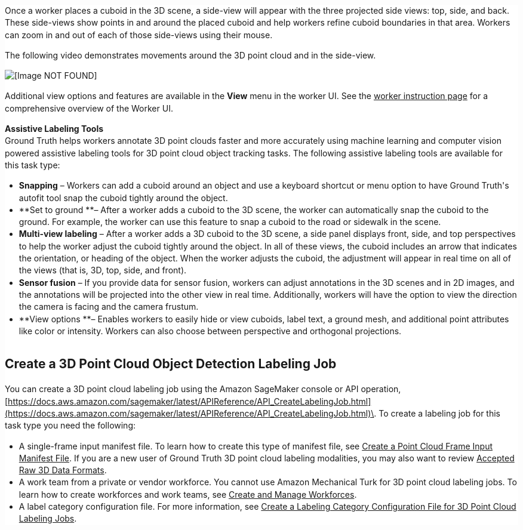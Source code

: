 Once a worker places a cuboid in the 3D scene, a side\-view will appear with the three projected side views: top, side, and back\. These side\-views show points in and around the placed cuboid and help workers refine cuboid boundaries in that area\. Workers can zoom in and out of each of those side\-views using their mouse\. 

The following video demonstrates movements around the 3D point cloud and in the side\-view\. 

![\[Image NOT FOUND\]](http://docs.aws.amazon.com/sagemaker/latest/dg/images/pointcloud/gifs/object_detection/navigate_od_worker_ui.gif)

Additional view options and features are available in the **View** menu in the worker UI\. See the [worker instruction page](https://docs.aws.amazon.com/sagemaker/latest/dg/sms-point-cloud-worker-instructions-object-detection) for a comprehensive overview of the Worker UI\. 

**Assistive Labeling Tools**  
Ground Truth helps workers annotate 3D point clouds faster and more accurately using machine learning and computer vision powered assistive labeling tools for 3D point cloud object tracking tasks\. The following assistive labeling tools are available for this task type:
+ **Snapping** – Workers can add a cuboid around an object and use a keyboard shortcut or menu option to have Ground Truth's autofit tool snap the cuboid tightly around the object\. 
+ **Set to ground **– After a worker adds a cuboid to the 3D scene, the worker can automatically snap the cuboid to the ground\. For example, the worker can use this feature to snap a cuboid to the road or sidewalk in the scene\. 
+ **Multi\-view labeling** – After a worker adds a 3D cuboid to the 3D scene, a side panel displays front, side, and top perspectives to help the worker adjust the cuboid tightly around the object\. In all of these views, the cuboid includes an arrow that indicates the orientation, or heading of the object\. When the worker adjusts the cuboid, the adjustment will appear in real time on all of the views \(that is, 3D, top, side, and front\)\. 
+ **Sensor fusion** – If you provide data for sensor fusion, workers can adjust annotations in the 3D scenes and in 2D images, and the annotations will be projected into the other view in real time\. Additionally, workers will have the option to view the direction the camera is facing and the camera frustum\.
+ **View options **– Enables workers to easily hide or view cuboids, label text, a ground mesh, and additional point attributes like color or intensity\. Workers can also choose between perspective and orthogonal projections\. 

## Create a 3D Point Cloud Object Detection Labeling Job<a name="sms-point-cloud-object-detection-create-labeling-job"></a>

You can create a 3D point cloud labeling job using the Amazon SageMaker console or API operation, [https://docs.aws.amazon.com/sagemaker/latest/APIReference/API_CreateLabelingJob.html](https://docs.aws.amazon.com/sagemaker/latest/APIReference/API_CreateLabelingJob.html)\. To create a labeling job for this task type you need the following: 
+ A single\-frame input manifest file\. To learn how to create this type of manifest file, see [Create a Point Cloud Frame Input Manifest File](sms-point-cloud-single-frame-input-data.md)\. If you are a new user of Ground Truth 3D point cloud labeling modalities, you may also want to review [Accepted Raw 3D Data Formats](sms-point-cloud-raw-data-types.md)\. 
+ A work team from a private or vendor workforce\. You cannot use Amazon Mechanical Turk for 3D point cloud labeling jobs\. To learn how to create workforces and work teams, see [Create and Manage Workforces](sms-workforce-management.md)\.
+ A label category configuration file\. For more information, see [Create a Labeling Category Configuration File for 3D Point Cloud Labeling Jobs](sms-point-cloud-label-category-config.md)\. 
